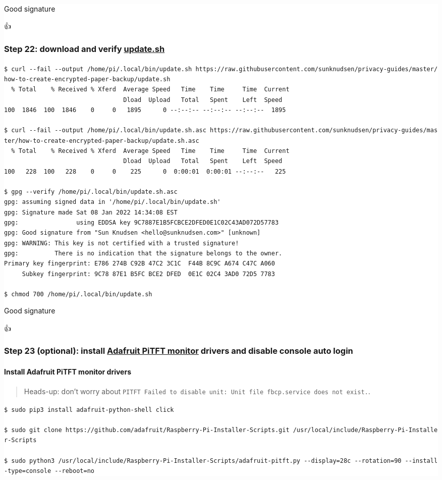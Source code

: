 Good signature

👍

### Step 22: download and verify [update.sh](./update.sh)

```console
$ curl --fail --output /home/pi/.local/bin/update.sh https://raw.githubusercontent.com/sunknudsen/privacy-guides/master/how-to-create-encrypted-paper-backup/update.sh
  % Total    % Received % Xferd  Average Speed   Time    Time     Time  Current
                                 Dload  Upload   Total   Spent    Left  Speed
100  1846  100  1846    0     0   1895      0 --:--:-- --:--:-- --:--:--  1895

$ curl --fail --output /home/pi/.local/bin/update.sh.asc https://raw.githubusercontent.com/sunknudsen/privacy-guides/master/how-to-create-encrypted-paper-backup/update.sh.asc
  % Total    % Received % Xferd  Average Speed   Time    Time     Time  Current
                                 Dload  Upload   Total   Spent    Left  Speed
100   228  100   228    0     0    225      0  0:00:01  0:00:01 --:--:--   225

$ gpg --verify /home/pi/.local/bin/update.sh.asc
gpg: assuming signed data in '/home/pi/.local/bin/update.sh'
gpg: Signature made Sat 08 Jan 2022 14:34:08 EST
gpg:                using EDDSA key 9C7887E1B5FCBCE2DFED0E1C02C43AD072D57783
gpg: Good signature from "Sun Knudsen <hello@sunknudsen.com>" [unknown]
gpg: WARNING: This key is not certified with a trusted signature!
gpg:          There is no indication that the signature belongs to the owner.
Primary key fingerprint: E786 274B C92B 47C2 3C1C  F44B 8C9C A674 C47C A060
     Subkey fingerprint: 9C78 87E1 B5FC BCE2 DFED  0E1C 02C4 3AD0 72D5 7783

$ chmod 700 /home/pi/.local/bin/update.sh
```

Good signature

👍

### Step 23 (optional): install [Adafruit PiTFT monitor](https://www.adafruit.com/product/2423) drivers and disable console auto login

#### Install Adafruit PiTFT monitor drivers

> Heads-up: don’t worry about `PITFT Failed to disable unit: Unit file fbcp.service does not exist.`.

```console
$ sudo pip3 install adafruit-python-shell click

$ sudo git clone https://github.com/adafruit/Raspberry-Pi-Installer-Scripts.git /usr/local/include/Raspberry-Pi-Installer-Scripts

$ sudo python3 /usr/local/include/Raspberry-Pi-Installer-Scripts/adafruit-pitft.py --display=28c --rotation=90 --install-type=console --reboot=no
```
